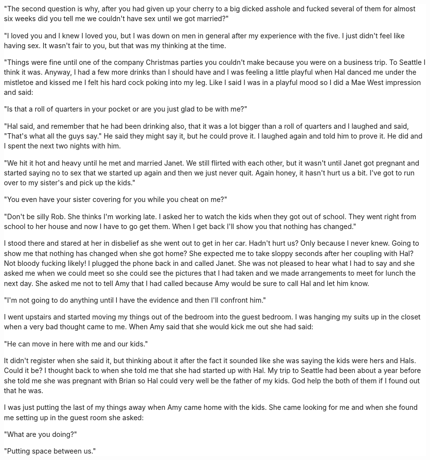  "The second question is why, after you had given up your cherry to a big dicked asshole and fucked several of them for almost six weeks did you tell me we couldn't have sex until we got married?" 

 "I loved you and I knew I loved you, but I was down on men in general after my experience with the five. I just didn't feel like having sex. It wasn't fair to you, but that was my thinking at the time. 

 "Things were fine until one of the company Christmas parties you couldn't make because you were on a business trip. To Seattle I think it was. Anyway, I had a few more drinks than I should have and I was feeling a little playful when Hal danced me under the mistletoe and kissed me I felt his hard cock poking into my leg. Like I said I was in a playful mood so I did a Mae West impression and said: 

 "Is that a roll of quarters in your pocket or are you just glad to be with me?" 

 "Hal said, and remember that he had been drinking also, that it was a lot bigger than a roll of quarters and I laughed and said, "That's what all the guys say." He said they might say it, but he could prove it. I laughed again and told him to prove it. He did and I spent the next two nights with him. 

 "We hit it hot and heavy until he met and married Janet. We still flirted with each other, but it wasn't until Janet got pregnant and started saying no to sex that we started up again and then we just never quit. Again honey, it hasn't hurt us a bit. I've got to run over to my sister's and pick up the kids." 

 "You even have your sister covering for you while you cheat on me?" 

 "Don't be silly Rob. She thinks I'm working late. I asked her to watch the kids when they got out of school. They went right from school to her house and now I have to go get them. When I get back I'll show you that nothing has changed." 

 I stood there and stared at her in disbelief as she went out to get in her car. Hadn't hurt us? Only because I never knew. Going to show me that nothing has changed when she got home? She expected me to take sloppy seconds after her coupling with Hal? Not bloody fucking likely! I plugged the phone back in and called Janet. She was not pleased to hear what I had to say and she asked me when we could meet so she could see the pictures that I had taken and we made arrangements to meet for lunch the next day. She asked me not to tell Amy that I had called because Amy would be sure to call Hal and let him know. 

 "I'm not going to do anything until I have the evidence and then I'll confront him." 

 I went upstairs and started moving my things out of the bedroom into the guest bedroom. I was hanging my suits up in the closet when a very bad thought came to me. When Amy said that she would kick me out she had said: 

 "He can move in here with me and our kids." 

 It didn't register when she said it, but thinking about it after the fact it sounded like she was saying the kids were hers and Hals. Could it be? I thought back to when she told me that she had started up with Hal. My trip to Seattle had been about a year before she told me she was pregnant with Brian so Hal could very well be the father of my kids. God help the both of them if I found out that he was. 

 I was just putting the last of my things away when Amy came home with the kids. She came looking for me and when she found me setting up in the guest room she asked: 

 "What are you doing?" 

 "Putting space between us." 
